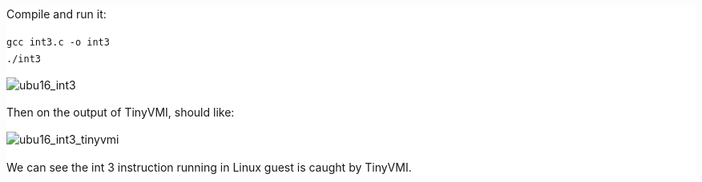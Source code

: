 Compile and run it:

```
gcc int3.c -o int3
./int3
```


![ubu16_int3](/screenshot/ubu16_int3.png?height=327&classes=border,shadow)

Then on the output of TinyVMI, should like:

![ubu16_int3_tinyvmi](/screenshot/ubu16_int3_tinyvmi.png?height=657&classes=border,shadow)


We can see the int 3 instruction running in Linux guest is caught by TinyVMI.